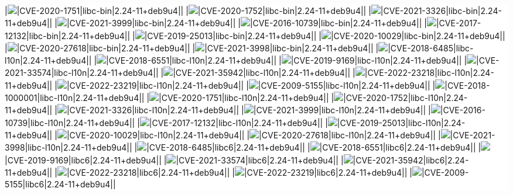 |![](https://img.shields.io/badge/-HIGH-orange)|CVE-2020-1751|libc-bin|2.24-11+deb9u4||
|![](https://img.shields.io/badge/-HIGH-orange)|CVE-2020-1752|libc-bin|2.24-11+deb9u4||
|![](https://img.shields.io/badge/-HIGH-orange)|CVE-2021-3326|libc-bin|2.24-11+deb9u4||
|![](https://img.shields.io/badge/-HIGH-orange)|CVE-2021-3999|libc-bin|2.24-11+deb9u4||
|![](https://img.shields.io/badge/-MEDIUM-yellow)|CVE-2016-10739|libc-bin|2.24-11+deb9u4||
|![](https://img.shields.io/badge/-MEDIUM-yellow)|CVE-2017-12132|libc-bin|2.24-11+deb9u4||
|![](https://img.shields.io/badge/-MEDIUM-yellow)|CVE-2019-25013|libc-bin|2.24-11+deb9u4||
|![](https://img.shields.io/badge/-MEDIUM-yellow)|CVE-2020-10029|libc-bin|2.24-11+deb9u4||
|![](https://img.shields.io/badge/-MEDIUM-yellow)|CVE-2020-27618|libc-bin|2.24-11+deb9u4||
|![](https://img.shields.io/badge/-MEDIUM-yellow)|CVE-2021-3998|libc-bin|2.24-11+deb9u4||
|![](https://img.shields.io/badge/-CRITICAL-red)|CVE-2018-6485|libc-l10n|2.24-11+deb9u4||
|![](https://img.shields.io/badge/-CRITICAL-red)|CVE-2018-6551|libc-l10n|2.24-11+deb9u4||
|![](https://img.shields.io/badge/-CRITICAL-red)|CVE-2019-9169|libc-l10n|2.24-11+deb9u4||
|![](https://img.shields.io/badge/-CRITICAL-red)|CVE-2021-33574|libc-l10n|2.24-11+deb9u4||
|![](https://img.shields.io/badge/-CRITICAL-red)|CVE-2021-35942|libc-l10n|2.24-11+deb9u4||
|![](https://img.shields.io/badge/-CRITICAL-red)|CVE-2022-23218|libc-l10n|2.24-11+deb9u4||
|![](https://img.shields.io/badge/-CRITICAL-red)|CVE-2022-23219|libc-l10n|2.24-11+deb9u4||
|![](https://img.shields.io/badge/-HIGH-orange)|CVE-2009-5155|libc-l10n|2.24-11+deb9u4||
|![](https://img.shields.io/badge/-HIGH-orange)|CVE-2018-1000001|libc-l10n|2.24-11+deb9u4||
|![](https://img.shields.io/badge/-HIGH-orange)|CVE-2020-1751|libc-l10n|2.24-11+deb9u4||
|![](https://img.shields.io/badge/-HIGH-orange)|CVE-2020-1752|libc-l10n|2.24-11+deb9u4||
|![](https://img.shields.io/badge/-HIGH-orange)|CVE-2021-3326|libc-l10n|2.24-11+deb9u4||
|![](https://img.shields.io/badge/-HIGH-orange)|CVE-2021-3999|libc-l10n|2.24-11+deb9u4||
|![](https://img.shields.io/badge/-MEDIUM-yellow)|CVE-2016-10739|libc-l10n|2.24-11+deb9u4||
|![](https://img.shields.io/badge/-MEDIUM-yellow)|CVE-2017-12132|libc-l10n|2.24-11+deb9u4||
|![](https://img.shields.io/badge/-MEDIUM-yellow)|CVE-2019-25013|libc-l10n|2.24-11+deb9u4||
|![](https://img.shields.io/badge/-MEDIUM-yellow)|CVE-2020-10029|libc-l10n|2.24-11+deb9u4||
|![](https://img.shields.io/badge/-MEDIUM-yellow)|CVE-2020-27618|libc-l10n|2.24-11+deb9u4||
|![](https://img.shields.io/badge/-MEDIUM-yellow)|CVE-2021-3998|libc-l10n|2.24-11+deb9u4||
|![](https://img.shields.io/badge/-CRITICAL-red)|CVE-2018-6485|libc6|2.24-11+deb9u4||
|![](https://img.shields.io/badge/-CRITICAL-red)|CVE-2018-6551|libc6|2.24-11+deb9u4||
|![](https://img.shields.io/badge/-CRITICAL-red)|CVE-2019-9169|libc6|2.24-11+deb9u4||
|![](https://img.shields.io/badge/-CRITICAL-red)|CVE-2021-33574|libc6|2.24-11+deb9u4||
|![](https://img.shields.io/badge/-CRITICAL-red)|CVE-2021-35942|libc6|2.24-11+deb9u4||
|![](https://img.shields.io/badge/-CRITICAL-red)|CVE-2022-23218|libc6|2.24-11+deb9u4||
|![](https://img.shields.io/badge/-CRITICAL-red)|CVE-2022-23219|libc6|2.24-11+deb9u4||
|![](https://img.shields.io/badge/-HIGH-orange)|CVE-2009-5155|libc6|2.24-11+deb9u4||